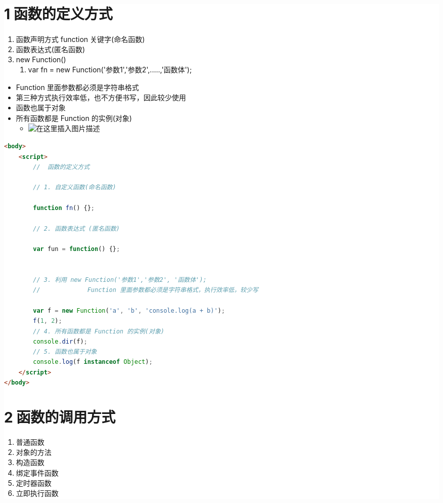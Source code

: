 # 1 函数的定义方式
1. 函数声明方式 function 关键字(命名函数)
2. 函数表达式(匿名函数)
3. new Function()
    1. var fn = new Function('参数1','参数2',.....,'函数体');


- Function 里面参数都必须是字符串格式
- 第三种方式执行效率低，也不方便书写，因此较少使用
- 函数也属于对象
- 所有函数都是 Function 的实例(对象)
    - ![在这里插入图片描述](https://img-blog.csdnimg.cn/51f9b4f2353649d485ab68a68e2dfae7.png?x-oss-process=image/watermark,type_ZHJvaWRzYW5zZmFsbGJhY2s,shadow_50,text_Q1NETiBA5ZCE56eNX0RlbW8=,size_20,color_FFFFFF,t_70,g_se,x_16)


```html
<body>
    <script>
        //  函数的定义方式

        // 1. 自定义函数(命名函数) 

        function fn() {};

        // 2. 函数表达式 (匿名函数)

        var fun = function() {};


        // 3. 利用 new Function('参数1','参数2', '函数体');
		//             Function 里面参数都必须是字符串格式，执行效率低，较少写

        var f = new Function('a', 'b', 'console.log(a + b)');
        f(1, 2);
        // 4. 所有函数都是 Function 的实例(对象)
        console.dir(f);
        // 5. 函数也属于对象
        console.log(f instanceof Object);
    </script>
</body>

```



# 2 函数的调用方式
1. 普通函数
2. 对象的方法
3. 构造函数
4. 绑定事件函数
5. 定时器函数
6. 立即执行函数
